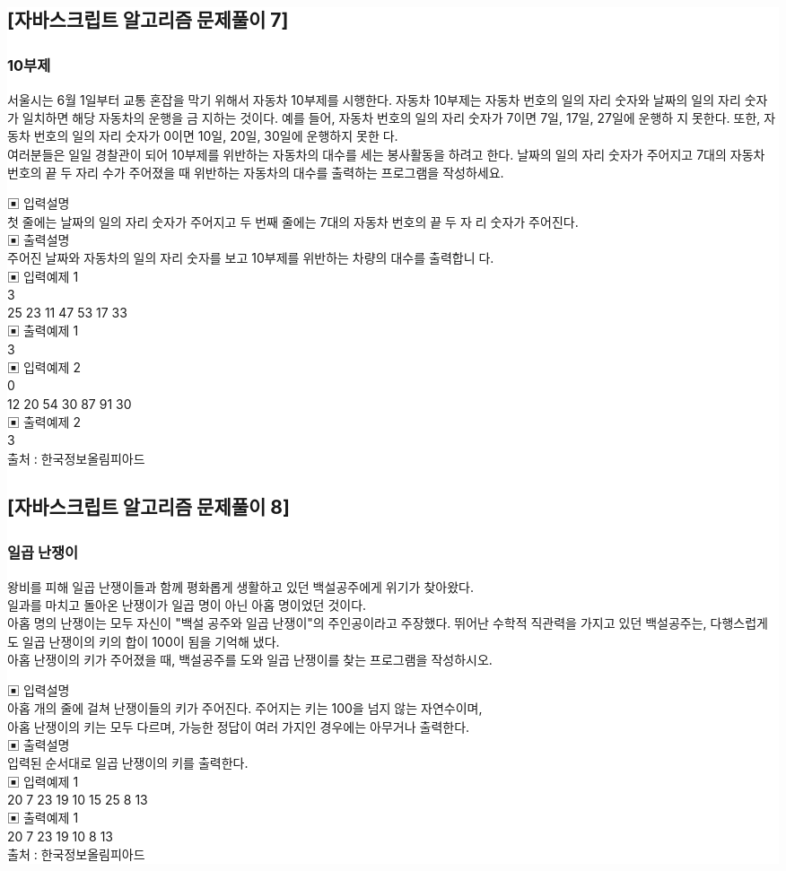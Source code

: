 ## [자바스크립트 알고리즘 문제풀이 7]

### 10부제
서울시는 6월 1일부터 교통 혼잡을 막기 위해서 자동차 10부제를 시행한다.   자동차 10부제는 
자동차 번호의 일의 자리 숫자와 날짜의 일의 자리 숫자가 일치하면 해당 자동차의 운행을 금
지하는 것이다.   예를 들어, 자동차 번호의 일의 자리 숫자가 7이면 7일, 17일, 27일에 운행하
지 못한다.   또한, 자동차 번호의 일의 자리 숫자가 0이면 10일, 20일, 30일에 운행하지 못한
다.  
여러분들은 일일 경찰관이 되어 10부제를 위반하는 자동차의 대수를 세는 봉사활동을 하려고 
한다.   날짜의 일의 자리 숫자가 주어지고 7대의 자동차 번호의 끝 두 자리 수가 주어졌을 때 
위반하는 자동차의 대수를 출력하는 프로그램을 작성하세요.  

▣ 입력설명  
첫 줄에는 날짜의 일의 자리 숫자가 주어지고 두 번째 줄에는 7대의 자동차 번호의 끝 두 자
리 숫자가 주어진다.   
▣ 출력설명  
주어진 날짜와 자동차의 일의 자리 숫자를 보고 10부제를 위반하는 차량의 대수를 출력합니
다.  
▣ 입력예제 1   
3  
25 23 11 47 53 17 33  
▣ 출력예제 1  
3  
▣ 입력예제 2   
0  
12 20 54 30 87 91 30  
▣ 출력예제 2  
3  
출처 : 한국정보올림피아드  

## [자바스크립트 알고리즘 문제풀이 8]

### 일곱 난쟁이
왕비를 피해 일곱 난쟁이들과 함께 평화롭게 생활하고 있던 백설공주에게 위기가 찾아왔다.   
일과를 마치고 돌아온 난쟁이가 일곱 명이 아닌 아홉 명이었던 것이다.  
아홉 명의 난쟁이는 모두 자신이 "백설 공주와 일곱 난쟁이"의 주인공이라고 주장했다.   뛰어난 수학적 직관력을 가지고 있던 백설공주는, 다행스럽게도 일곱 난쟁이의 키의 합이 100이 됨을 기억해 냈다.  
아홉 난쟁이의 키가 주어졌을 때, 백설공주를 도와 일곱 난쟁이를 찾는 프로그램을 작성하시오.  

▣ 입력설명  
아홉 개의 줄에 걸쳐 난쟁이들의 키가 주어진다. 주어지는 키는 100을 넘지 않는 자연수이며,   
아홉 난쟁이의 키는 모두 다르며, 가능한 정답이 여러 가지인 경우에는 아무거나 출력한다.  
▣ 출력설명  
입력된 순서대로 일곱 난쟁이의 키를 출력한다.  
▣ 입력예제 1   
20 7 23 19 10 15 25 8 13  
▣ 출력예제 1  
20 7 23 19 10 8 13  
출처 : 한국정보올림피아드  
